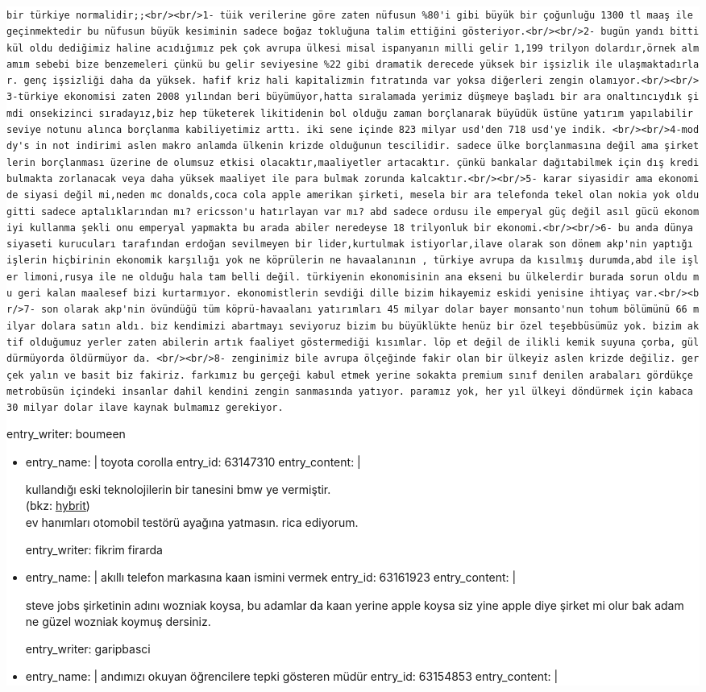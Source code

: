     bir türkiye normalidir;;<br/><br/>1- tüik verilerine göre zaten nüfusun %80'i gibi büyük bir çoğunluğu 1300 tl maaş ile geçinmektedir bu nüfusun büyük kesiminin sadece boğaz tokluğuna talim ettiğini gösteriyor.<br/><br/>2- bugün yandı bitti kül oldu dediğimiz haline acıdığımız pek çok avrupa ülkesi misal ispanyanın milli gelir 1,199 trilyon dolardır,örnek almamım sebebi bize benzemeleri çünkü bu gelir seviyesine %22 gibi dramatik derecede yüksek bir işsizlik ile ulaşmaktadırlar. genç işsizliği daha da yüksek. hafif kriz hali kapitalizmin fıtratında var yoksa diğerleri zengin olamıyor.<br/><br/>3-türkiye ekonomisi zaten 2008 yılından beri büyümüyor,hatta sıralamada yerimiz düşmeye başladı bir ara onaltıncıydık şimdi onsekizinci sıradayız,biz hep tüketerek likitidenin bol olduğu zaman borçlanarak büyüdük üstüne yatırım yapılabilir seviye notunu alınca borçlanma kabiliyetimiz arttı. iki sene içinde 823 milyar usd'den 718 usd'ye indik. <br/><br/>4-moddy's in not indirimi aslen makro anlamda ülkenin krizde olduğunun tescilidir. sadece ülke borçlanmasına değil ama şirketlerin borçlanması üzerine de olumsuz etkisi olacaktır,maaliyetler artacaktır. çünkü bankalar dağıtabilmek için dış kredi bulmakta zorlanacak veya daha yüksek maaliyet ile para bulmak zorunda kalcaktır.<br/><br/>5- karar siyasidir ama ekonomide siyasi değil mi,neden mc donalds,coca cola apple amerikan şirketi, mesela bir ara telefonda tekel olan nokia yok oldu gitti sadece aptalıklarından mı? ericsson'u hatırlayan var mı? abd sadece ordusu ile emperyal güç değil asıl gücü ekonomiyi kullanma şekli onu emperyal yapmakta bu arada abiler neredeyse 18 trilyonluk bir ekonomi.<br/><br/>6- bu anda dünya siyaseti kurucuları tarafından erdoğan sevilmeyen bir lider,kurtulmak istiyorlar,ilave olarak son dönem akp'nin yaptığı işlerin hiçbirinin ekonomik karşılığı yok ne köprülerin ne havaalanının , türkiye avrupa da kısılmış durumda,abd ile işler limoni,rusya ile ne olduğu hala tam belli değil. türkiyenin ekonomisinin ana ekseni bu ülkelerdir burada sorun oldu mu geri kalan maalesef bizi kurtarmıyor. ekonomistlerin sevdiği dille bizim hikayemiz eskidi yenisine ihtiyaç var.<br/><br/>7- son olarak akp'nin övündüğü tüm köprü-havaalanı yatırımları 45 milyar dolar bayer monsanto'nun tohum bölümünü 66 milyar dolara satın aldı. biz kendimizi abartmayı seviyoruz bizim bu büyüklükte henüz bir özel teşebbüsümüz yok. bizim aktif olduğumuz yerler zaten abilerin artık faaliyet göstermediği kısımlar. löp et değil de ilikli kemik suyuna çorba, güldürmüyorda öldürmüyor da. <br/><br/>8- zenginimiz bile avrupa ölçeğinde fakir olan bir ülkeyiz aslen krizde değiliz. gerçek yalın ve basit biz fakiriz. farkımız bu gerçeği kabul etmek yerine sokakta premium sınıf denilen arabaları gördükçe metrobüsün içindeki insanlar dahil kendini zengin sanmasında yatıyor. paramız yok, her yıl ülkeyi döndürmek için kabaca 30 milyar dolar ilave kaynak bulmamız gerekiyor.
   
  entry_writer: boumeen
- entry_name: |
    toyota corolla
  entry_id: 63147310
  entry_content: |
    
    kullandığı eski teknolojilerin bir tanesini bmw ye vermiştir.  <br/>(bkz: <a class="b" href="/?q=hybrit">hybrit</a>)<br/>ev hanımları otomobil testörü ayağına yatmasın. rica ediyorum.
   
  entry_writer: fikrim firarda
- entry_name: |
    akıllı telefon markasına kaan ismini vermek
  entry_id: 63161923
  entry_content: |
    
    steve jobs şirketinin adını wozniak koysa, bu adamlar da kaan yerine apple koysa siz yine apple diye şirket mi olur bak adam ne güzel wozniak koymuş dersiniz.
    
  entry_writer: garipbasci
- entry_name: |
    andımızı okuyan öğrencilere tepki gösteren müdür
  entry_id: 63154853
  entry_content: |
    